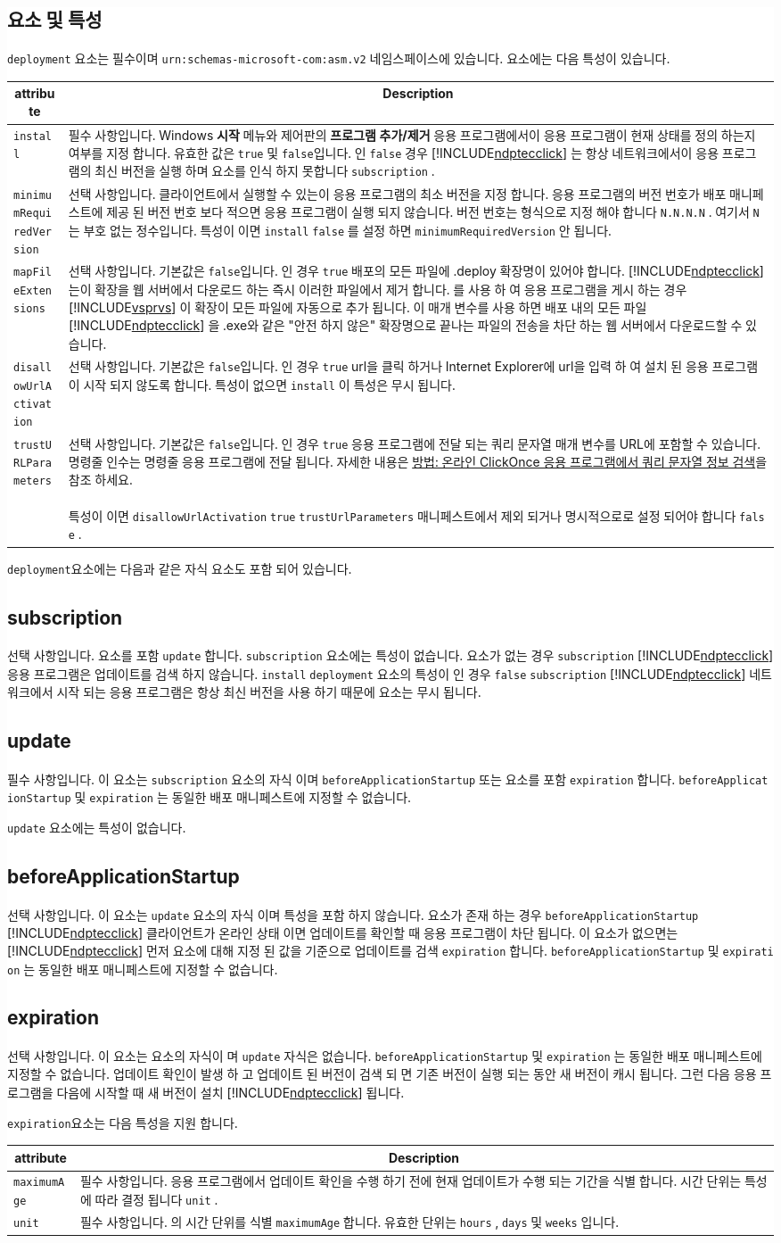 ```xml
```

## <a name="elements-and-attributes"></a>요소 및 특성
 `deployment` 요소는 필수이며 `urn:schemas-microsoft-com:asm.v2` 네임스페이스에 있습니다. 요소에는 다음 특성이 있습니다.

| attribute | Description |
|--------------------------| - |
| `install` | 필수 사항입니다. Windows **시작** 메뉴와 제어판의 **프로그램 추가/제거** 응용 프로그램에서이 응용 프로그램이 현재 상태를 정의 하는지 여부를 지정 합니다. 유효한 값은 `true` 및 `false`입니다. 인 `false` 경우 [!INCLUDE[ndptecclick](../deployment/includes/ndptecclick_md.md)] 는 항상 네트워크에서이 응용 프로그램의 최신 버전을 실행 하며 요소를 인식 하지 못합니다 `subscription` . |
| `minimumRequiredVersion` | 선택 사항입니다. 클라이언트에서 실행할 수 있는이 응용 프로그램의 최소 버전을 지정 합니다. 응용 프로그램의 버전 번호가 배포 매니페스트에 제공 된 버전 번호 보다 적으면 응용 프로그램이 실행 되지 않습니다. 버전 번호는 형식으로 지정 해야 합니다 `N.N.N.N` . 여기서 `N` 는 부호 없는 정수입니다. 특성이 이면 `install` `false` 를 설정 하면 `minimumRequiredVersion` 안 됩니다. |
| `mapFileExtensions` | 선택 사항입니다. 기본값은 `false`입니다. 인 경우 `true` 배포의 모든 파일에 .deploy 확장명이 있어야 합니다. [!INCLUDE[ndptecclick](../deployment/includes/ndptecclick_md.md)] 는이 확장을 웹 서버에서 다운로드 하는 즉시 이러한 파일에서 제거 합니다. 를 사용 하 여 응용 프로그램을 게시 하는 경우 [!INCLUDE[vsprvs](../code-quality/includes/vsprvs_md.md)] 이 확장이 모든 파일에 자동으로 추가 됩니다. 이 매개 변수를 사용 하면 배포 내의 모든 파일 [!INCLUDE[ndptecclick](../deployment/includes/ndptecclick_md.md)] 을 .exe와 같은 "안전 하지 않은" 확장명으로 끝나는 파일의 전송을 차단 하는 웹 서버에서 다운로드할 수 있습니다. |
| `disallowUrlActivation` | 선택 사항입니다. 기본값은 `false`입니다. 인 경우 `true` url을 클릭 하거나 Internet Explorer에 url을 입력 하 여 설치 된 응용 프로그램이 시작 되지 않도록 합니다. 특성이 없으면 `install` 이 특성은 무시 됩니다. |
| `trustURLParameters` | 선택 사항입니다. 기본값은 `false`입니다. 인 경우 `true` 응용 프로그램에 전달 되는 쿼리 문자열 매개 변수를 URL에 포함할 수 있습니다. 명령줄 인수는 명령줄 응용 프로그램에 전달 됩니다. 자세한 내용은 [방법: 온라인 ClickOnce 응용 프로그램에서 쿼리 문자열 정보 검색](../deployment/how-to-retrieve-query-string-information-in-an-online-clickonce-application.md)을 참조 하세요.<br /><br /> 특성이 이면 `disallowUrlActivation` `true` `trustUrlParameters` 매니페스트에서 제외 되거나 명시적으로로 설정 되어야 합니다 `false` . |

 `deployment`요소에는 다음과 같은 자식 요소도 포함 되어 있습니다.

## <a name="subscription"></a>subscription
 선택 사항입니다. 요소를 포함 `update` 합니다. `subscription` 요소에는 특성이 없습니다. 요소가 없는 경우 `subscription` [!INCLUDE[ndptecclick](../deployment/includes/ndptecclick_md.md)] 응용 프로그램은 업데이트를 검색 하지 않습니다. `install` `deployment` 요소의 특성이 인 경우 `false` `subscription` [!INCLUDE[ndptecclick](../deployment/includes/ndptecclick_md.md)] 네트워크에서 시작 되는 응용 프로그램은 항상 최신 버전을 사용 하기 때문에 요소는 무시 됩니다.

## <a name="update"></a>update
 필수 사항입니다. 이 요소는 `subscription` 요소의 자식 이며 `beforeApplicationStartup` 또는 요소를 포함 `expiration` 합니다. `beforeApplicationStartup` 및 `expiration` 는 동일한 배포 매니페스트에 지정할 수 없습니다.

 `update` 요소에는 특성이 없습니다.

## <a name="beforeapplicationstartup"></a>beforeApplicationStartup
 선택 사항입니다. 이 요소는 `update` 요소의 자식 이며 특성을 포함 하지 않습니다. 요소가 존재 하는 경우 `beforeApplicationStartup` [!INCLUDE[ndptecclick](../deployment/includes/ndptecclick_md.md)] 클라이언트가 온라인 상태 이면 업데이트를 확인할 때 응용 프로그램이 차단 됩니다. 이 요소가 없으면는 [!INCLUDE[ndptecclick](../deployment/includes/ndptecclick_md.md)] 먼저 요소에 대해 지정 된 값을 기준으로 업데이트를 검색 `expiration` 합니다. `beforeApplicationStartup` 및 `expiration` 는 동일한 배포 매니페스트에 지정할 수 없습니다.

## <a name="expiration"></a>expiration
 선택 사항입니다. 이 요소는 요소의 자식이 며 `update` 자식은 없습니다. `beforeApplicationStartup` 및 `expiration` 는 동일한 배포 매니페스트에 지정할 수 없습니다. 업데이트 확인이 발생 하 고 업데이트 된 버전이 검색 되 면 기존 버전이 실행 되는 동안 새 버전이 캐시 됩니다. 그런 다음 응용 프로그램을 다음에 시작할 때 새 버전이 설치 [!INCLUDE[ndptecclick](../deployment/includes/ndptecclick_md.md)] 됩니다.

 `expiration`요소는 다음 특성을 지원 합니다.

|attribute|Description|
|---------------|-----------------|
|`maximumAge`|필수 사항입니다. 응용 프로그램에서 업데이트 확인을 수행 하기 전에 현재 업데이트가 수행 되는 기간을 식별 합니다. 시간 단위는 특성에 따라 결정 됩니다 `unit` .|
|`unit`|필수 사항입니다. 의 시간 단위를 식별 `maximumAge` 합니다. 유효한 단위는 `hours` , `days` 및 `weeks` 입니다.|
